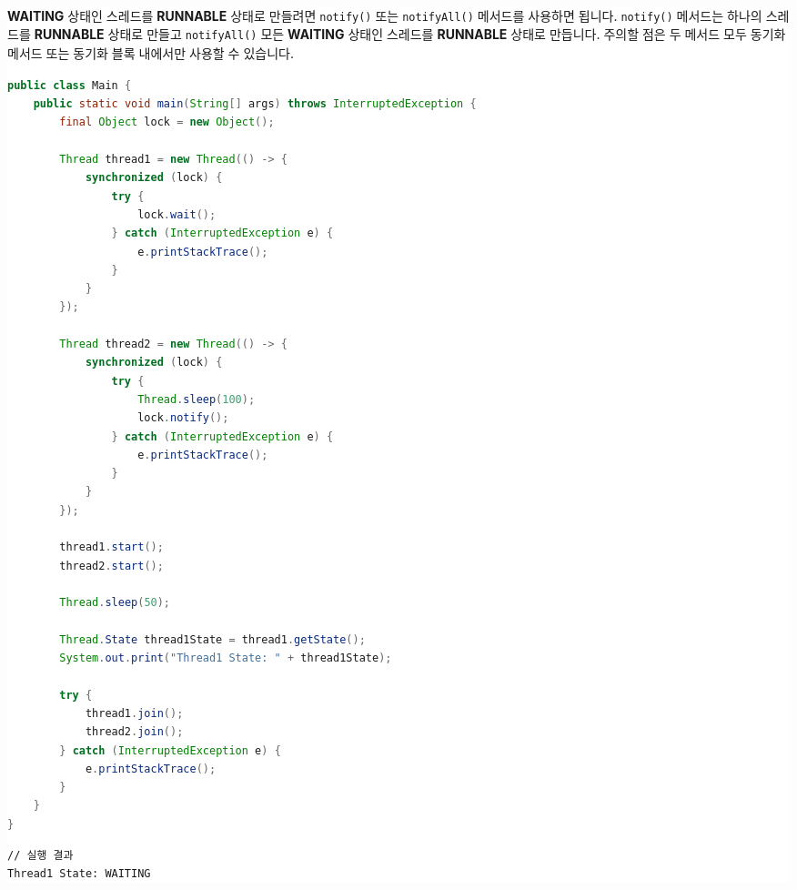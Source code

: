 **WAITING** 상태인 스레드를 **RUNNABLE** 상태로 만들려면 `notify()` 또는 `notifyAll()` 메서드를 사용하면 됩니다. `notify()` 메서드는 하나의 스레드를 **RUNNABLE** 상태로 만들고 `notifyAll()` 모든 **WAITING** 상태인 스레드를 **RUNNABLE** 상태로 만듭니다. 주의할 점은 두 메서드 모두 동기화 메서드 또는 동기화 블록 내에서만 사용할 수 있습니다.

```java
public class Main {
    public static void main(String[] args) throws InterruptedException {
        final Object lock = new Object();

        Thread thread1 = new Thread(() -> {
            synchronized (lock) {
                try {
                    lock.wait();
                } catch (InterruptedException e) {
                    e.printStackTrace();
                }
            }
        });

        Thread thread2 = new Thread(() -> {
            synchronized (lock) {
                try {
                    Thread.sleep(100);
                    lock.notify();
                } catch (InterruptedException e) {
                    e.printStackTrace();
                }
            }
        });

        thread1.start();
        thread2.start();

        Thread.sleep(50);

        Thread.State thread1State = thread1.getState();
        System.out.print("Thread1 State: " + thread1State);

        try {
            thread1.join();
            thread2.join();
        } catch (InterruptedException e) {
            e.printStackTrace();
        }
    }
}
```

```
// 실행 결과
Thread1 State: WAITING
```
